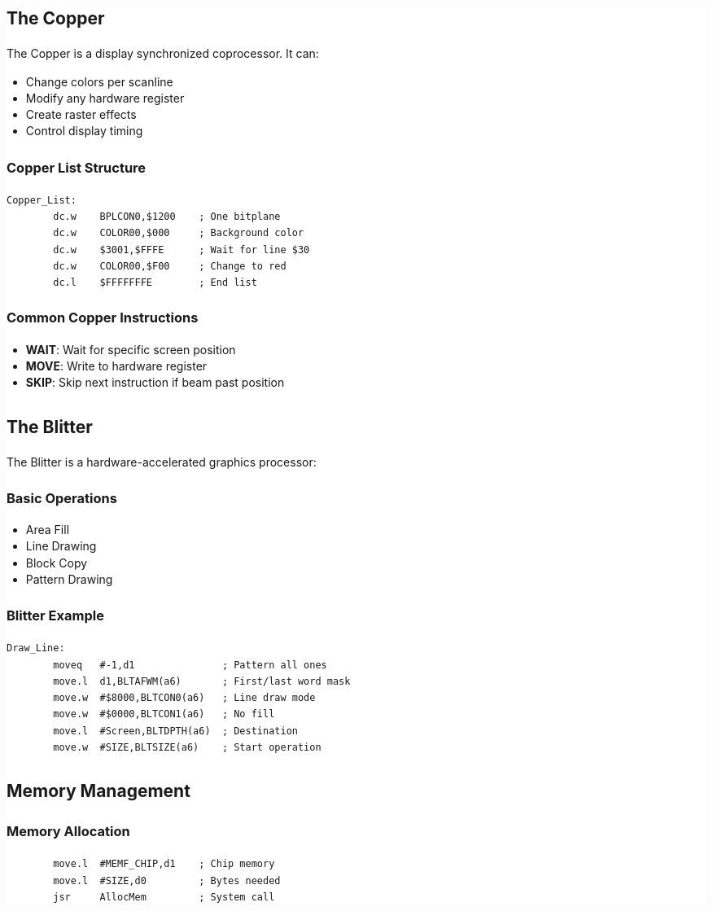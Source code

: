## The Copper
The Copper is a display synchronized coprocessor. It can:
- Change colors per scanline
- Modify any hardware register
- Create raster effects
- Control display timing

### Copper List Structure
```assembly
Copper_List:
        dc.w    BPLCON0,$1200    ; One bitplane
        dc.w    COLOR00,$000     ; Background color
        dc.w    $3001,$FFFE      ; Wait for line $30
        dc.w    COLOR00,$F00     ; Change to red
        dc.l    $FFFFFFFE        ; End list
```

### Common Copper Instructions
- **WAIT**: Wait for specific screen position
- **MOVE**: Write to hardware register
- **SKIP**: Skip next instruction if beam past position

## The Blitter
The Blitter is a hardware-accelerated graphics processor:

### Basic Operations
- Area Fill
- Line Drawing
- Block Copy
- Pattern Drawing

### Blitter Example
```assembly
Draw_Line:
        moveq   #-1,d1               ; Pattern all ones
        move.l  d1,BLTAFWM(a6)       ; First/last word mask
        move.w  #$8000,BLTCON0(a6)   ; Line draw mode
        move.w  #$0000,BLTCON1(a6)   ; No fill
        move.l  #Screen,BLTDPTH(a6)  ; Destination
        move.w  #SIZE,BLTSIZE(a6)    ; Start operation
```

## Memory Management

### Memory Allocation
```assembly
        move.l  #MEMF_CHIP,d1    ; Chip memory
        move.l  #SIZE,d0         ; Bytes needed
        jsr     AllocMem         ; System call
```

